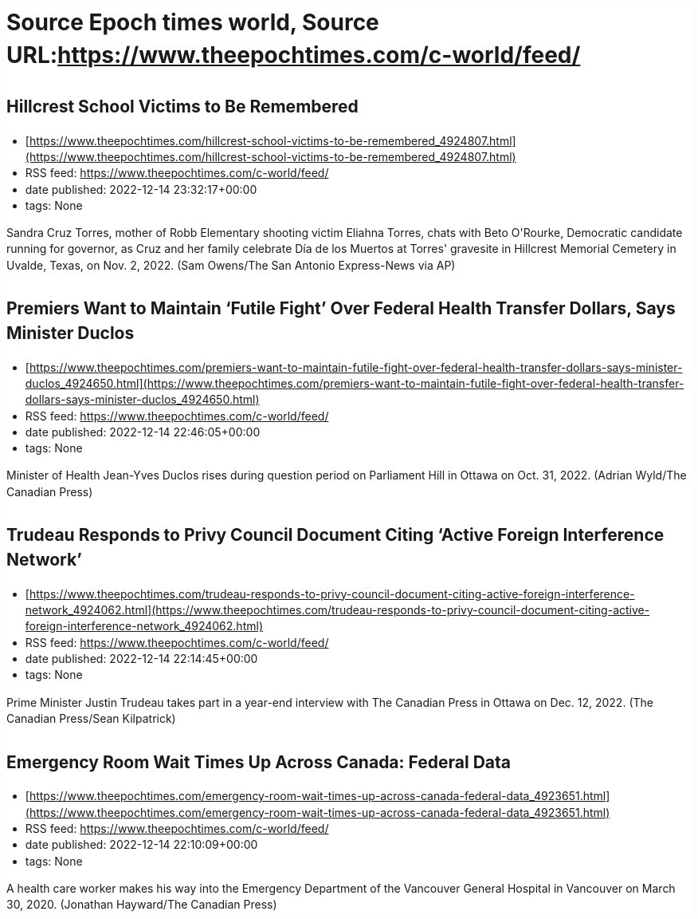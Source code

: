 # Source Epoch times world, Source URL:https://www.theepochtimes.com/c-world/feed/

## Hillcrest School Victims to Be Remembered
 - [https://www.theepochtimes.com/hillcrest-school-victims-to-be-remembered_4924807.html](https://www.theepochtimes.com/hillcrest-school-victims-to-be-remembered_4924807.html)
 - RSS feed: https://www.theepochtimes.com/c-world/feed/
 - date published: 2022-12-14 23:32:17+00:00
 - tags: None

Sandra Cruz Torres, mother of Robb Elementary shooting victim Eliahna Torres, chats with Beto O'Rourke, Democratic candidate running for governor, as Cruz and her family celebrate Día de los Muertos at Torres' gravesite in Hillcrest Memorial Cemetery in Uvalde, Texas, on Nov. 2, 2022. (Sam Owens/The San Antonio Express-News via AP)

## Premiers Want to Maintain ‘Futile Fight’ Over Federal Health Transfer Dollars, Says Minister Duclos
 - [https://www.theepochtimes.com/premiers-want-to-maintain-futile-fight-over-federal-health-transfer-dollars-says-minister-duclos_4924650.html](https://www.theepochtimes.com/premiers-want-to-maintain-futile-fight-over-federal-health-transfer-dollars-says-minister-duclos_4924650.html)
 - RSS feed: https://www.theepochtimes.com/c-world/feed/
 - date published: 2022-12-14 22:46:05+00:00
 - tags: None

Minister of Health Jean-Yves Duclos rises during question period on Parliament Hill in Ottawa on Oct. 31, 2022. (Adrian Wyld/The Canadian Press)

## Trudeau Responds to Privy Council Document Citing ‘Active Foreign Interference Network’
 - [https://www.theepochtimes.com/trudeau-responds-to-privy-council-document-citing-active-foreign-interference-network_4924062.html](https://www.theepochtimes.com/trudeau-responds-to-privy-council-document-citing-active-foreign-interference-network_4924062.html)
 - RSS feed: https://www.theepochtimes.com/c-world/feed/
 - date published: 2022-12-14 22:14:45+00:00
 - tags: None

Prime Minister Justin Trudeau takes part in a year-end interview with The Canadian Press in Ottawa on Dec. 12, 2022. (The Canadian Press/Sean Kilpatrick)

## Emergency Room Wait Times Up Across Canada: Federal Data
 - [https://www.theepochtimes.com/emergency-room-wait-times-up-across-canada-federal-data_4923651.html](https://www.theepochtimes.com/emergency-room-wait-times-up-across-canada-federal-data_4923651.html)
 - RSS feed: https://www.theepochtimes.com/c-world/feed/
 - date published: 2022-12-14 22:10:09+00:00
 - tags: None

A health care worker makes his way into the Emergency Department of the Vancouver General Hospital in Vancouver on March 30, 2020. (Jonathan Hayward/The Canadian Press)
